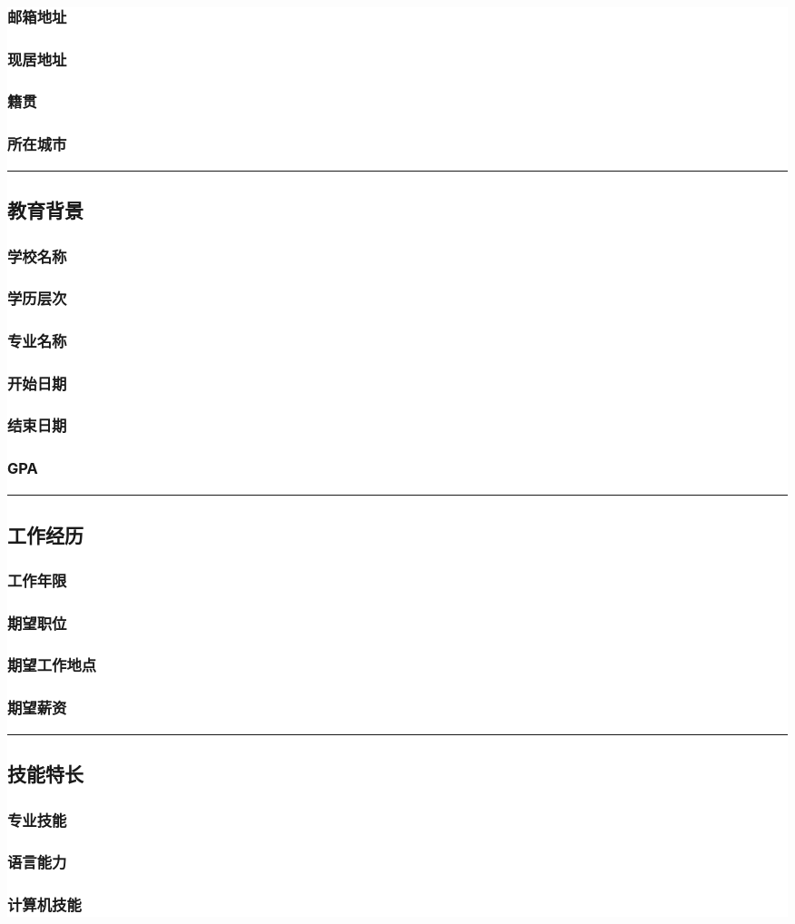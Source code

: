### 邮箱地址

### 现居地址

### 籍贯

### 所在城市

---

## 教育背景

### 学校名称

### 学历层次

### 专业名称

### 开始日期

### 结束日期

### GPA

---

## 工作经历

### 工作年限

### 期望职位

### 期望工作地点

### 期望薪资

---

## 技能特长

### 专业技能

### 语言能力

### 计算机技能
